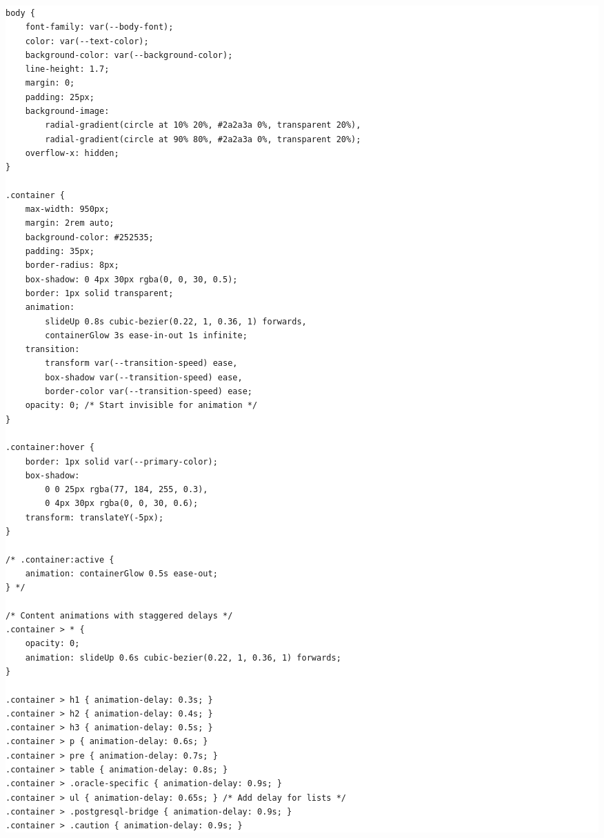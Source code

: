     body {
        font-family: var(--body-font);
        color: var(--text-color);
        background-color: var(--background-color);
        line-height: 1.7;
        margin: 0;
        padding: 25px;
        background-image: 
            radial-gradient(circle at 10% 20%, #2a2a3a 0%, transparent 20%),
            radial-gradient(circle at 90% 80%, #2a2a3a 0%, transparent 20%);
        overflow-x: hidden;
    }

    .container {
        max-width: 950px;
        margin: 2rem auto;
        background-color: #252535;
        padding: 35px;
        border-radius: 8px;
        box-shadow: 0 4px 30px rgba(0, 0, 30, 0.5);
        border: 1px solid transparent;
        animation: 
            slideUp 0.8s cubic-bezier(0.22, 1, 0.36, 1) forwards,
            containerGlow 3s ease-in-out 1s infinite;
        transition: 
            transform var(--transition-speed) ease,
            box-shadow var(--transition-speed) ease,
            border-color var(--transition-speed) ease;
        opacity: 0; /* Start invisible for animation */
    }

    .container:hover {
        border: 1px solid var(--primary-color);
        box-shadow: 
            0 0 25px rgba(77, 184, 255, 0.3),
            0 4px 30px rgba(0, 0, 30, 0.6);
        transform: translateY(-5px);
    }

    /* .container:active {
        animation: containerGlow 0.5s ease-out;
    } */

    /* Content animations with staggered delays */
    .container > * {
        opacity: 0;
        animation: slideUp 0.6s cubic-bezier(0.22, 1, 0.36, 1) forwards;
    }

    .container > h1 { animation-delay: 0.3s; }
    .container > h2 { animation-delay: 0.4s; }
    .container > h3 { animation-delay: 0.5s; }
    .container > p { animation-delay: 0.6s; }
    .container > pre { animation-delay: 0.7s; }
    .container > table { animation-delay: 0.8s; }
    .container > .oracle-specific { animation-delay: 0.9s; }
    .container > ul { animation-delay: 0.65s; } /* Add delay for lists */
    .container > .postgresql-bridge { animation-delay: 0.9s; }
    .container > .caution { animation-delay: 0.9s; }
